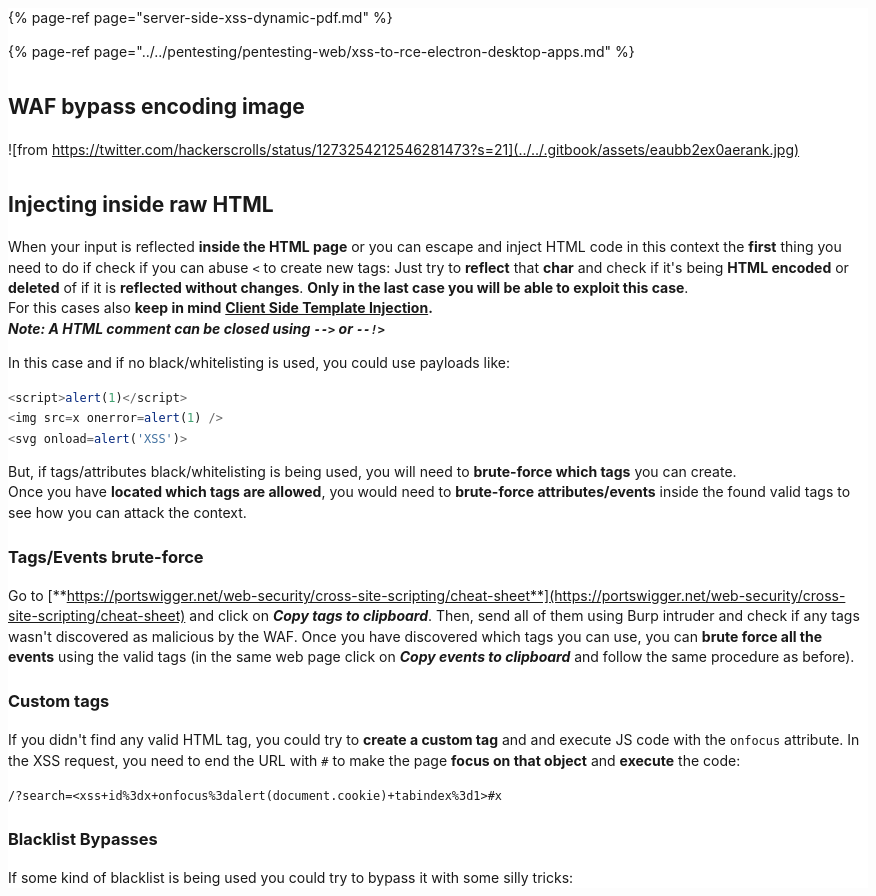 {% page-ref page="server-side-xss-dynamic-pdf.md" %}

{% page-ref page="../../pentesting/pentesting-web/xss-to-rce-electron-desktop-apps.md" %}

## WAF bypass encoding image

![from https://twitter.com/hackerscrolls/status/1273254212546281473?s=21](../../.gitbook/assets/eaubb2ex0aerank.jpg)

## Injecting inside raw HTML

When your input is reflected **inside the HTML page** or you can escape and inject HTML code in this context the **first** thing you need to do if check if you can abuse `<` to create new tags: Just try to **reflect** that **char** and check if it's being **HTML encoded** or **deleted** of if it is **reflected without changes**. **Only in the last case you will be able to exploit this case**.  
For this cases also **keep in mind** [**Client Side Template Injection**](../client-side-template-injection-csti.md)**.**  
_**Note: A HTML comment can be closed using `-->` or `--!>`**_

In this case and if no black/whitelisting is used, you could use payloads like:

```javascript
<script>alert(1)</script>
<img src=x onerror=alert(1) />
<svg onload=alert('XSS')>
```

But, if tags/attributes black/whitelisting is being used, you will need to **brute-force which tags** you can create.  
Once you have **located which tags are allowed**, you would need to **brute-force attributes/events** inside the found valid tags to see how you can attack the context.

### Tags/Events brute-force

Go to [**https://portswigger.net/web-security/cross-site-scripting/cheat-sheet**](https://portswigger.net/web-security/cross-site-scripting/cheat-sheet) and click on _**Copy tags to clipboard**_. Then, send all of them using Burp intruder and check if any tags wasn't discovered as malicious by the WAF. Once you have discovered which tags you can use, you can **brute force all the events** using the valid tags \(in the same web page click on _**Copy events to clipboard**_ and follow the same procedure as before\).

### Custom tags

If you didn't find any valid HTML tag, you could try to **create a custom tag** and and execute JS code with the `onfocus` attribute. In the XSS request, you need to end the URL with `#` to make the page **focus on that object** and **execute** the code:

```text
/?search=<xss+id%3dx+onfocus%3dalert(document.cookie)+tabindex%3d1>#x
```

### Blacklist Bypasses

If some kind of blacklist is being used you could try to bypass it with some silly tricks:
